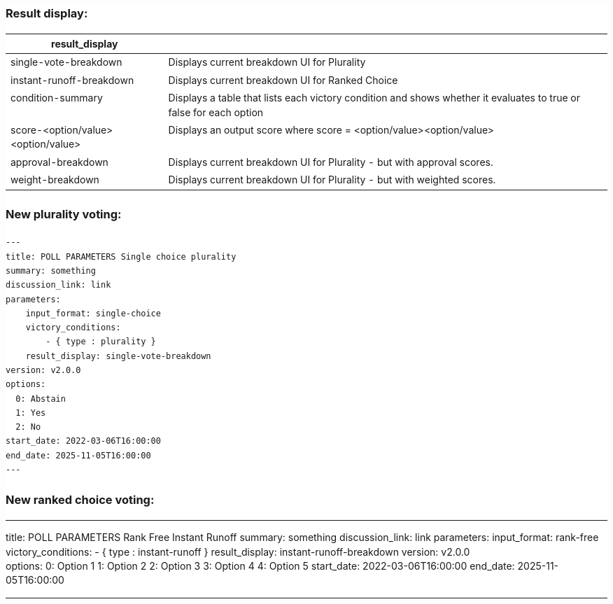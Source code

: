 ### Result display:

| result_display                               |                                                                                                                    |
| -------------------------------------------- | ------------------------------------------------------------------------------------------------------------------ |
| single-vote-breakdown                        | Displays current breakdown UI for Plurality                                                                        |
| instant-runoff-breakdown                     | Displays current breakdown UI for Ranked Choice                                                                    |
| condition-summary                            | Displays a table that lists each victory condition and shows whether it evaluates to true or false for each option |
| score-<option/value><operator><option/value> | Displays an output score where score = <option/value><operator><option/value>                                      |
| approval-breakdown                           | Displays current breakdown UI for Plurality - but with approval scores.                                            |
| weight-breakdown                             | Displays current breakdown UI for Plurality - but with weighted scores.                                            |



### New plurality voting:

```
---
title: POLL PARAMETERS Single choice plurality
summary: something
discussion_link: link
parameters:
    input_format: single-choice
    victory_conditions:
        - { type : plurality }
    result_display: single-vote-breakdown
version: v2.0.0
options:
  0: Abstain
  1: Yes
  2: No
start_date: 2022-03-06T16:00:00
end_date: 2025-11-05T16:00:00
---

```

### New ranked choice voting:

---

title: POLL PARAMETERS Rank Free Instant Runoff
summary: something
discussion_link: link
parameters:
input_format: rank-free
victory_conditions: - { type : instant-runoff }
result_display: instant-runoff-breakdown
version: v2.0.0  
options:
0: Option 1
1: Option 2
2: Option 3
3: Option 4
4: Option 5
start_date: 2022-03-06T16:00:00
end_date: 2025-11-05T16:00:00

---